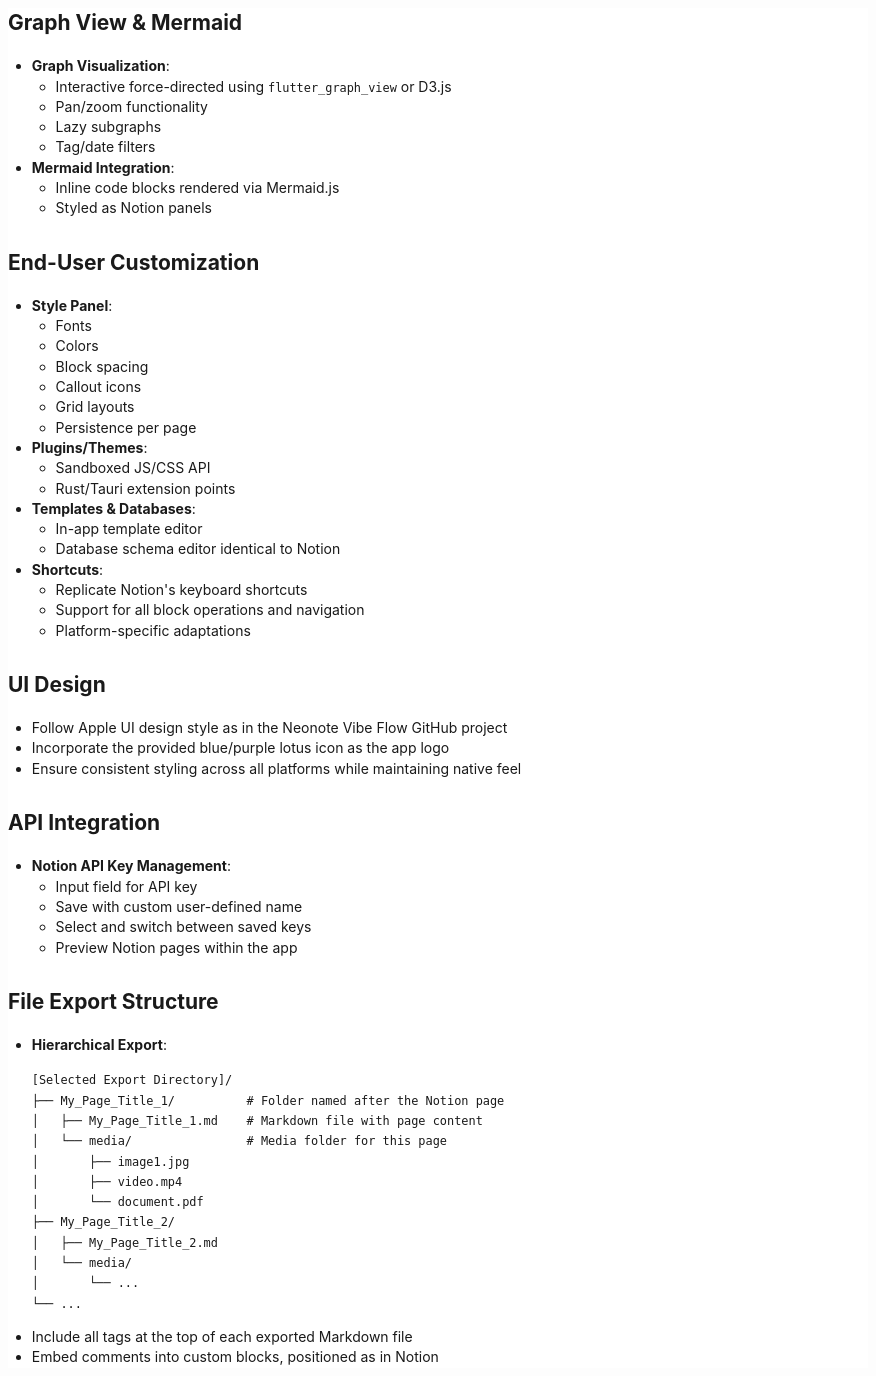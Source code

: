 ## Graph View & Mermaid
- **Graph Visualization**:
  - Interactive force-directed using `flutter_graph_view` or D3.js
  - Pan/zoom functionality
  - Lazy subgraphs
  - Tag/date filters
- **Mermaid Integration**:
  - Inline code blocks rendered via Mermaid.js
  - Styled as Notion panels

## End-User Customization
- **Style Panel**:
  - Fonts
  - Colors
  - Block spacing
  - Callout icons
  - Grid layouts
  - Persistence per page
- **Plugins/Themes**:
  - Sandboxed JS/CSS API
  - Rust/Tauri extension points
- **Templates & Databases**:
  - In-app template editor
  - Database schema editor identical to Notion
- **Shortcuts**:
  - Replicate Notion's keyboard shortcuts
  - Support for all block operations and navigation
  - Platform-specific adaptations

## UI Design
- Follow Apple UI design style as in the Neonote Vibe Flow GitHub project
- Incorporate the provided blue/purple lotus icon as the app logo
- Ensure consistent styling across all platforms while maintaining native feel

## API Integration
- **Notion API Key Management**:
  - Input field for API key
  - Save with custom user-defined name
  - Select and switch between saved keys
  - Preview Notion pages within the app

## File Export Structure
- **Hierarchical Export**:
  ```
  [Selected Export Directory]/
  ├── My_Page_Title_1/          # Folder named after the Notion page
  │   ├── My_Page_Title_1.md    # Markdown file with page content
  │   └── media/                # Media folder for this page
  │       ├── image1.jpg
  │       ├── video.mp4
  │       └── document.pdf
  ├── My_Page_Title_2/
  │   ├── My_Page_Title_2.md
  │   └── media/
  │       └── ...
  └── ...
  ```
- Include all tags at the top of each exported Markdown file
- Embed comments into custom blocks, positioned as in Notion
